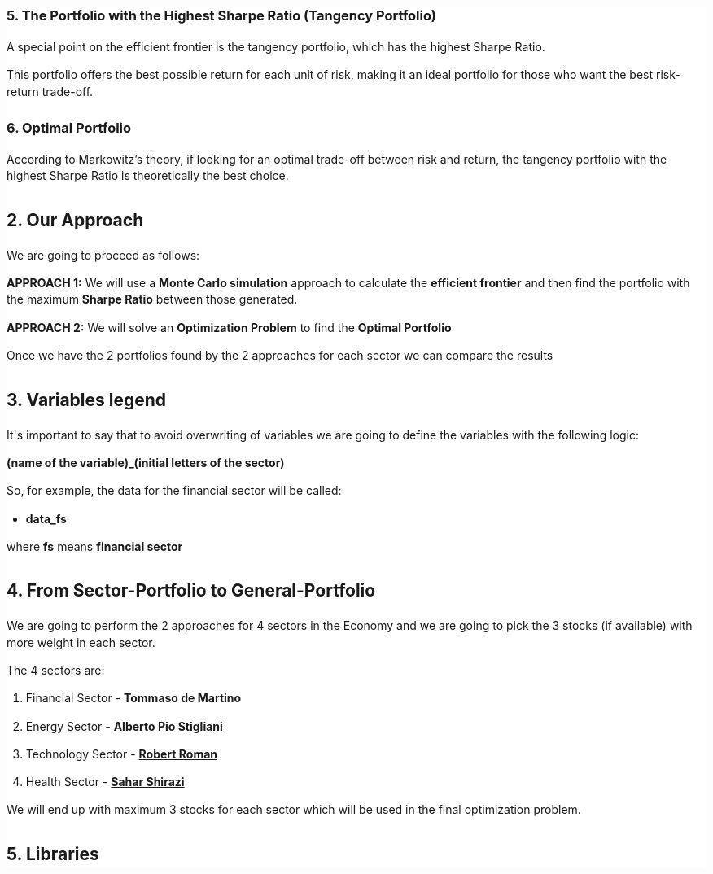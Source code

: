 
### 5. The Portfolio with the Highest Sharpe Ratio (Tangency Portfolio)
A special point on the efficient frontier is the tangency portfolio, which has the highest Sharpe Ratio.

This portfolio offers the best possible return for each unit of risk, making it an ideal portfolio for those who want the best risk-return trade-off.

### 6. Optimal Portfolio
According to Markowitz’s theory, if looking for an optimal trade-off between risk and return, the tangency portfolio with the highest Sharpe Ratio is theoretically the best choice.

## 2. Our Approach

We are going to proceed as follows:

**APPROACH 1:** We will use a **Monte Carlo simulation** approach to calculate the **efficient frontier** and then find the portfolio with the maximum **Sharpe Ratio** between those generated.

**APPROACH 2:** We will solve an **Optimization Problem** to find the **Optimal Portfolio**

Once we have the 2 portfolios found by the 2 approaches for each sector we can compare the results

## 3. Variables legend

It's important to say that to avoid overwriting of variables we are going to define the variables with the following logic:

**(name of the variable)_(initial letters of the sector)**

So, for example, the data for the financial sector will be called:

- **data_fs**

where **fs** means **financial sector**

## 4. From Sector-Portfolio to General-Portfolio

We are going to perform the 2 approaches for 4 sectors in the Economy and we are going to pick the 3 stocks (if available) with more weight in each sector.

The 4 sectors are:

1. Financial Sector - **Tommaso de Martino**

2. Energy Sector - **Alberto Pio Stigliani**

3. Technology Sector - [**Robert Roman**](https://www.linkedin.com/in/robert-roman-998b99213/?utm_source=share&utm_campaign=share_via&utm_content=profile&utm_medium=ios_app)

4. Health Sector - [**Sahar Shirazi**](https://www.linkedin.com/in/sahar-shirazi-906b3a167/)

We will end up with maximum 3 stocks for each sector which will be used in the final optimization problem.

## 5. Libraries
